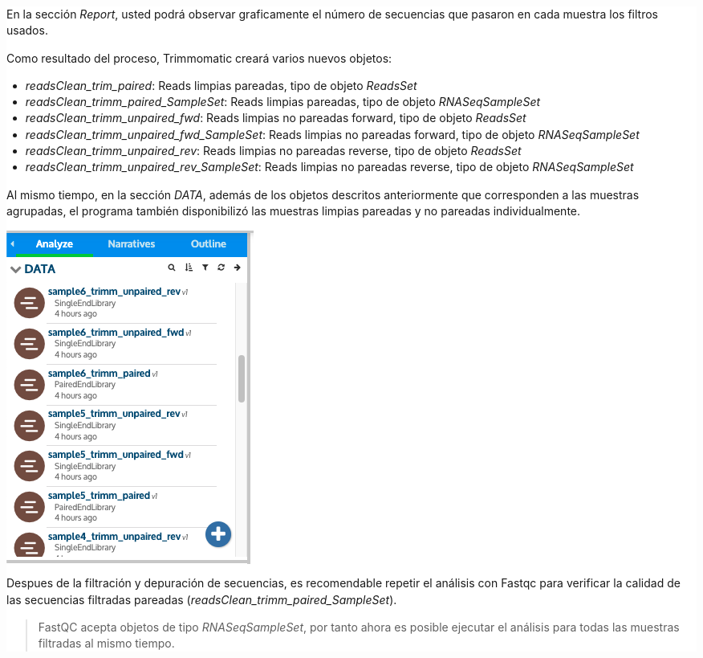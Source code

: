 En la sección *Report*, usted podrá observar graficamente el número de
secuencias que pasaron en cada muestra los filtros usados.

Como resultado del proceso, Trimmomatic creará varios nuevos objetos:

-   *readsClean\_trim\_paired*: Reads limpias pareadas, tipo de objeto
    *ReadsSet*
-   *readsClean\_trimm\_paired\_SampleSet*: Reads limpias pareadas, tipo
    de objeto *RNASeqSampleSet*
-   *readsClean\_trimm\_unpaired\_fwd*: Reads limpias no pareadas
    forward, tipo de objeto *ReadsSet*
-   *readsClean\_trimm\_unpaired\_fwd\_SampleSet*: Reads limpias no
    pareadas forward, tipo de objeto *RNASeqSampleSet*
-   *readsClean\_trimm\_unpaired\_rev*: Reads limpias no pareadas
    reverse, tipo de objeto *ReadsSet*
-   *readsClean\_trimm\_unpaired\_rev\_SampleSet*: Reads limpias no
    pareadas reverse, tipo de objeto *RNASeqSampleSet*

Al mismo tiempo, en la sección *DATA*, además de los objetos descritos
anteriormente que corresponden a las muestras agrupadas, el programa
también disponibilizó las muestras limpias pareadas y no pareadas
individualmente.

<img src="imgs/kbase18.png" align="center"/>

Despues de la filtración y depuración de secuencias, es recomendable
repetir el análisis con Fastqc para verificar la calidad de las
secuencias filtradas pareadas (*readsClean\_trimm\_paired\_SampleSet*).

> FastQC acepta objetos de tipo *RNASeqSampleSet*, por tanto ahora es
> posible ejecutar el análisis para todas las muestras filtradas al
> mismo tiempo.
